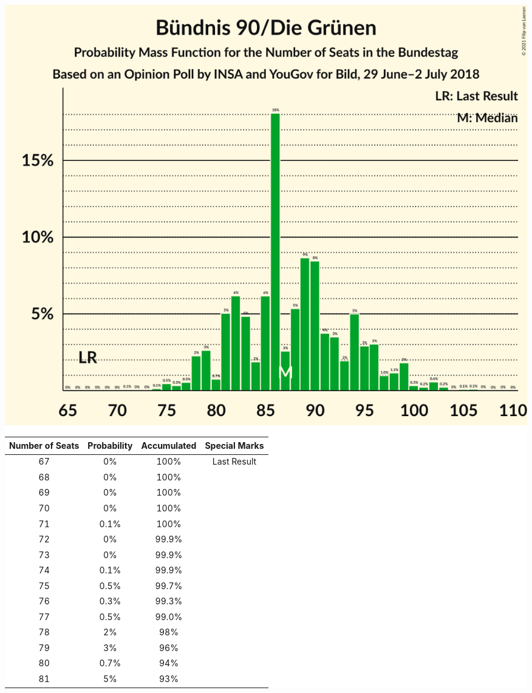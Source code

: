 ![Graph with seats probability mass function not yet produced](2018-07-02-INSAandYouGov-seats-pmf-bündnis90diegrünen.png "Seats Probability Mass Function")

| Number of Seats | Probability | Accumulated | Special Marks |
|:---------------:|:-----------:|:-----------:|:-------------:|
| 67 | 0% | 100% | Last Result |
| 68 | 0% | 100% |  |
| 69 | 0% | 100% |  |
| 70 | 0% | 100% |  |
| 71 | 0.1% | 100% |  |
| 72 | 0% | 99.9% |  |
| 73 | 0% | 99.9% |  |
| 74 | 0.1% | 99.9% |  |
| 75 | 0.5% | 99.7% |  |
| 76 | 0.3% | 99.3% |  |
| 77 | 0.5% | 99.0% |  |
| 78 | 2% | 98% |  |
| 79 | 3% | 96% |  |
| 80 | 0.7% | 94% |  |
| 81 | 5% | 93% |  |